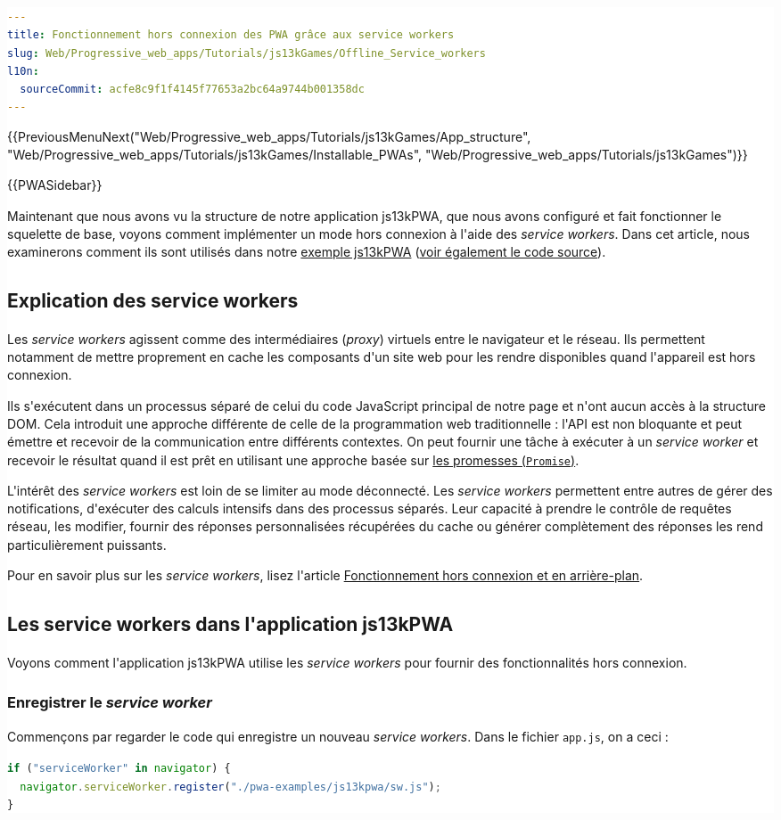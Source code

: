 ```yaml
---
title: Fonctionnement hors connexion des PWA grâce aux service workers
slug: Web/Progressive_web_apps/Tutorials/js13kGames/Offline_Service_workers
l10n:
  sourceCommit: acfe8c9f1f4145f77653a2bc64a9744b001358dc
---
```


{{PreviousMenuNext("Web/Progressive_web_apps/Tutorials/js13kGames/App_structure", "Web/Progressive_web_apps/Tutorials/js13kGames/Installable_PWAs", "Web/Progressive_web_apps/Tutorials/js13kGames")}}

{{PWASidebar}}

Maintenant que nous avons vu la structure de notre application js13kPWA, que nous avons configuré et fait fonctionner le squelette de base, voyons comment implémenter un mode hors connexion à l'aide des <i lang="en">service workers</i>. Dans cet article, nous examinerons comment ils sont utilisés dans notre [exemple js13kPWA](https://mdn.github.io/pwa-examples/js13kpwa/) ([voir également le code source](https://github.com/mdn/pwa-examples/tree/master/js13kpwa)).

## Explication des service workers

Les <i lang="en">service workers</i> agissent comme des intermédiaires (<i lang="en">proxy</i>) virtuels entre le navigateur et le réseau. Ils permettent notamment de mettre proprement en cache les composants d'un site web pour les rendre disponibles quand l'appareil est hors connexion.

Ils s'exécutent dans un processus séparé de celui du code JavaScript principal de notre page et n'ont aucun accès à la structure DOM. Cela introduit une approche différente de celle de la programmation web traditionnelle&nbsp;: l'API est non bloquante et peut émettre et recevoir de la communication entre différents contextes. On peut fournir une tâche à exécuter à un <i lang="en">service worker</i> et recevoir le résultat quand il est prêt en utilisant une approche basée sur [les promesses (`Promise`)](/fr/docs/Web/JavaScript/Reference/Global_Objects/Promise).

L'intérêt des <i lang="en">service workers</i> est loin de se limiter au mode déconnecté. Les <i lang="en">service workers</i> permettent entre autres de gérer des notifications, d'exécuter des calculs intensifs dans des processus séparés. Leur capacité à prendre le contrôle de requêtes réseau, les modifier, fournir des réponses personnalisées récupérées du cache ou générer complètement des réponses les rend particulièrement puissants.

Pour en savoir plus sur les <i lang="en">service workers</i>, lisez l'article [Fonctionnement hors connexion et en arrière-plan](/fr/docs/Web/Progressive_web_apps/Guides/Offline_and_background_operation).

## Les service workers dans l'application js13kPWA

Voyons comment l'application js13kPWA utilise les <i lang="en">service workers</i> pour fournir des fonctionnalités hors connexion.

### Enregistrer le <i lang="en">service worker</i>

Commençons par regarder le code qui enregistre un nouveau <i lang="en">service workers</i>. Dans le fichier `app.js`, on a ceci&nbsp;:

```js
if ("serviceWorker" in navigator) {
  navigator.serviceWorker.register("./pwa-examples/js13kpwa/sw.js");
}
```
